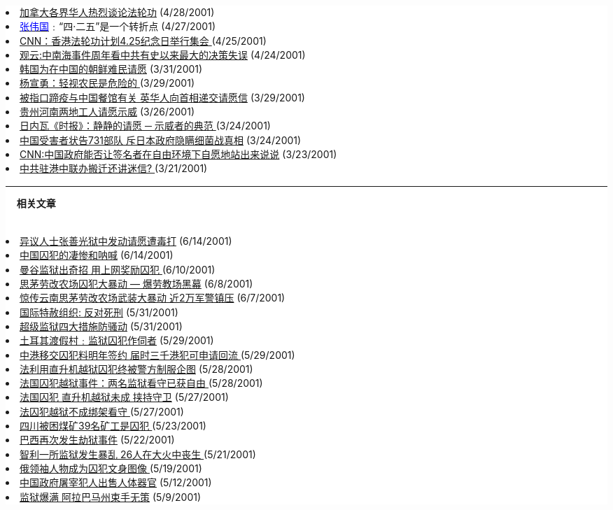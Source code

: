<li> <A HREF=newscontent.asp?ID=82196 target=_blank class=ltnn>加拿大各界华人热烈谈论法轮功</a> (4/28/2001)&nbsp;&nbsp;&nbsp;&nbsp;
<li> <A HREF=newscontent.asp?ID=81699 target=_blank class=ltnn><ahref=http://www1.epochtimes.com/news/epochnews/comt/comauth.asp?cat_ID=423&#038;subsubcat=Zhangweiguo><font color=blue>张伟国</font></A>﹕“四·二五”是一个转折点</a> (4/27/2001)&nbsp;&nbsp;&nbsp;&nbsp;
<li> <A HREF=newscontent.asp?ID=80543 target=_blank class=ltnn>CNN：香港法轮功计划4.25纪念日举行集会 </a> (4/25/2001)&nbsp;&nbsp;&nbsp;&nbsp;
<li> <A HREF=newscontent.asp?ID=80088 target=_blank class=ltnn>观云:中南海事件周年看中共有史以来最大的决策失误</a> (4/24/2001)&nbsp;&nbsp;&nbsp;&nbsp;
<li> <A HREF=newscontent.asp?ID=70787 target=_blank class=ltnn>韩国为在中国的朝鲜难民请愿</a> (3/31/2001)&nbsp;&nbsp;&nbsp;&nbsp;
<li> <A HREF=newscontent.asp?ID=64521 target=_blank class=ltnn>杨宣勇：轻视农民是危险的 </a> (3/29/2001)&nbsp;&nbsp;&nbsp;&nbsp;
<li> <A HREF=newscontent.asp?ID=64506 target=_blank class=ltnn>被指口蹄疫与中国餐馆有关 英华人向首相递交请愿信</a> (3/29/2001)&nbsp;&nbsp;&nbsp;&nbsp;
<li> <A HREF=newscontent.asp?ID=62986 target=_blank class=ltnn>贵州河南两地工人请愿示威</a> (3/26/2001)&nbsp;&nbsp;&nbsp;&nbsp;
<li> <A HREF=newscontent.asp?ID=62329 target=_blank class=ltnn>日内瓦《时报》：静静的请愿 ─ 示威者的典范 </a> (3/24/2001)&nbsp;&nbsp;&nbsp;&nbsp;
<li> <A HREF=newscontent.asp?ID=62034 target=_blank class=ltnn>中国受害者状告731部队 斥日本政府隐瞒细菌战真相</a> (3/24/2001)&nbsp;&nbsp;&nbsp;&nbsp;
<li> <A HREF=newscontent.asp?ID=61646 target=_blank class=ltnn>CNN:中国政府能否让签名者在自由环境下自愿地站出来说说</a> (3/23/2001)&nbsp;&nbsp;&nbsp;&nbsp;
<li> <A HREF=newscontent.asp?ID=60720 target=_blank class=ltnn>中共驻港中联办搬迁还讲迷信? </a> (3/21/2001)<br />
<hr>
<p>&nbsp;&nbsp;&nbsp;&nbsp;<B><FONTCOLOR=red>相关文章</FONT></B><br /> &nbsp;&nbsp;&nbsp;&nbsp; </p>
<li> <A HREF=newscontent.asp?ID=99162 target=_blank class=ltnn>异议人士张善光狱中发动请愿遭毒打</a> (6/14/2001)&nbsp;&nbsp;&nbsp;&nbsp;
<li> <A HREF=newscontent.asp?ID=99135 target=_blank class=ltnn>中国囚犯的凄惨和呐喊</a> (6/14/2001)&nbsp;&nbsp;&nbsp;&nbsp;
<li> <A HREF=newscontent.asp?ID=97604 target=_blank class=ltnn>曼谷监狱出奇招 用上网奖励囚犯 </a> (6/10/2001)&nbsp;&nbsp;&nbsp;&nbsp;
<li> <A HREF=newscontent.asp?ID=96918 target=_blank class=ltnn>思茅劳改农场囚犯大暴动 &#8212; 爆劳教场黑幕</a> (6/8/2001)&nbsp;&nbsp;&nbsp;&nbsp;
<li> <A HREF=newscontent.asp?ID=96587 target=_blank class=ltnn>惊传云南思茅劳改农场武装大暴动 近2万军警镇压</a> (6/7/2001)&nbsp;&nbsp;&nbsp;&nbsp;
<li> <A HREF=newscontent.asp?ID=93980 target=_blank class=ltnn>国际特赦组织: 反对死刑</a> (5/31/2001)&nbsp;&nbsp;&nbsp;&nbsp;
<li> <A HREF=newscontent.asp?ID=93966 target=_blank class=ltnn>超级监狱四大措施防骚动</a> (5/31/2001)&nbsp;&nbsp;&nbsp;&nbsp;
<li> <A HREF=newscontent.asp?ID=93451 target=_blank class=ltnn>土耳其渡假村﹕监狱囚犯作伺者</a> (5/29/2001)&nbsp;&nbsp;&nbsp;&nbsp;
<li> <A HREF=newscontent.asp?ID=93244 target=_blank class=ltnn>中港移交囚犯料明年签约 届时三千港犯可申请回流 </a> (5/29/2001)&nbsp;&nbsp;&nbsp;&nbsp;
<li> <A HREF=newscontent.asp?ID=93094 target=_blank class=ltnn>法利用直升机越狱囚犯终被警方制服企图</a> (5/28/2001)&nbsp;&nbsp;&nbsp;&nbsp;
<li> <A HREF=newscontent.asp?ID=92913 target=_blank class=ltnn>法国囚犯越狱事件：两名监狱看守已获自由 </a> (5/28/2001)&nbsp;&nbsp;&nbsp;&nbsp;
<li> <A HREF=newscontent.asp?ID=92848 target=_blank class=ltnn>法国囚犯 直升机越狱未成 挟持守卫</a> (5/27/2001)&nbsp;&nbsp;&nbsp;&nbsp;
<li> <A HREF=newscontent.asp?ID=92828 target=_blank class=ltnn>法囚犯越狱不成绑架看守 </a> (5/27/2001)&nbsp;&nbsp;&nbsp;&nbsp;
<li> <A HREF=newscontent.asp?ID=91508 target=_blank class=ltnn>四川被困煤矿39名矿工是囚犯 </a> (5/23/2001)&nbsp;&nbsp;&nbsp;&nbsp;
<li> <A HREF=newscontent.asp?ID=91280 target=_blank class=ltnn>巴西再次发生劫狱事件</a> (5/22/2001)&nbsp;&nbsp;&nbsp;&nbsp;
<li> <A HREF=newscontent.asp?ID=90737 target=_blank class=ltnn>智利一所监狱发生暴乱 26人在大火中丧生 </a> (5/21/2001)&nbsp;&nbsp;&nbsp;&nbsp;
<li> <A HREF=newscontent.asp?ID=90382 target=_blank class=ltnn>俄领袖人物成为囚犯文身图像 </a> (5/19/2001)&nbsp;&nbsp;&nbsp;&nbsp;
<li> <A HREF=newscontent.asp?ID=87688 target=_blank class=ltnn>中国政府屠宰犯人出售人体器官</a> (5/12/2001)&nbsp;&nbsp;&nbsp;&nbsp;
<li> <A HREF=newscontent.asp?ID=86559 target=_blank class=ltnn>监狱爆满 阿拉巴马州束手无策</a> (5/9/2001)<br />